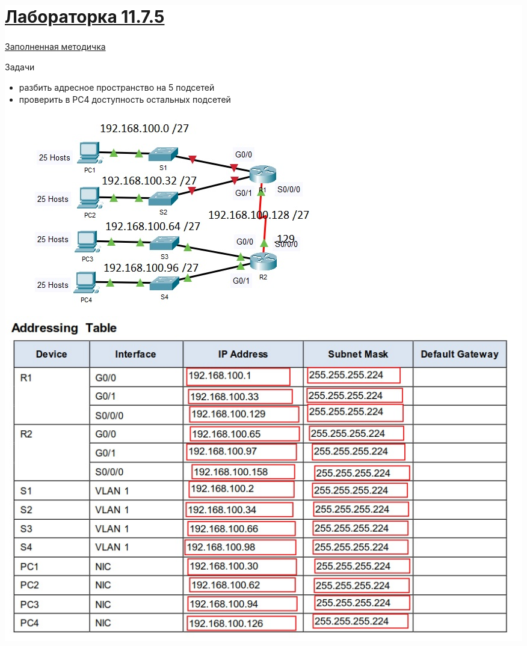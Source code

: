# [Лабораторка 11.7.5](./labs/11.7.5-packet-tracer---subnetting-scenario.pka)

[Заполненная методичка](./labs/11.7.5-packet-tracer---subnetting-scenario.pdf)   

Задачи
   - разбить адресное пространство на 5 подсетей
   - проверить в PC4 доступность остальных подсетей

![](./pictures/19.jpg)   
![](./pictures/20.jpg)   
